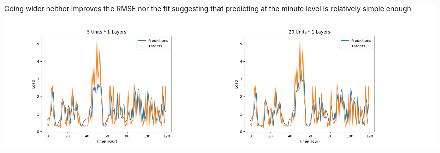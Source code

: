 Going wider neither improves the RMSE nor the fit suggesting that predicting at the minute level is relatively simple enough

<img src="Seq2Seq/Hour/5-1.png" width="400" height="250"> <img src="Seq2Seq/Hour/20-1.png" width="400" height="250">
